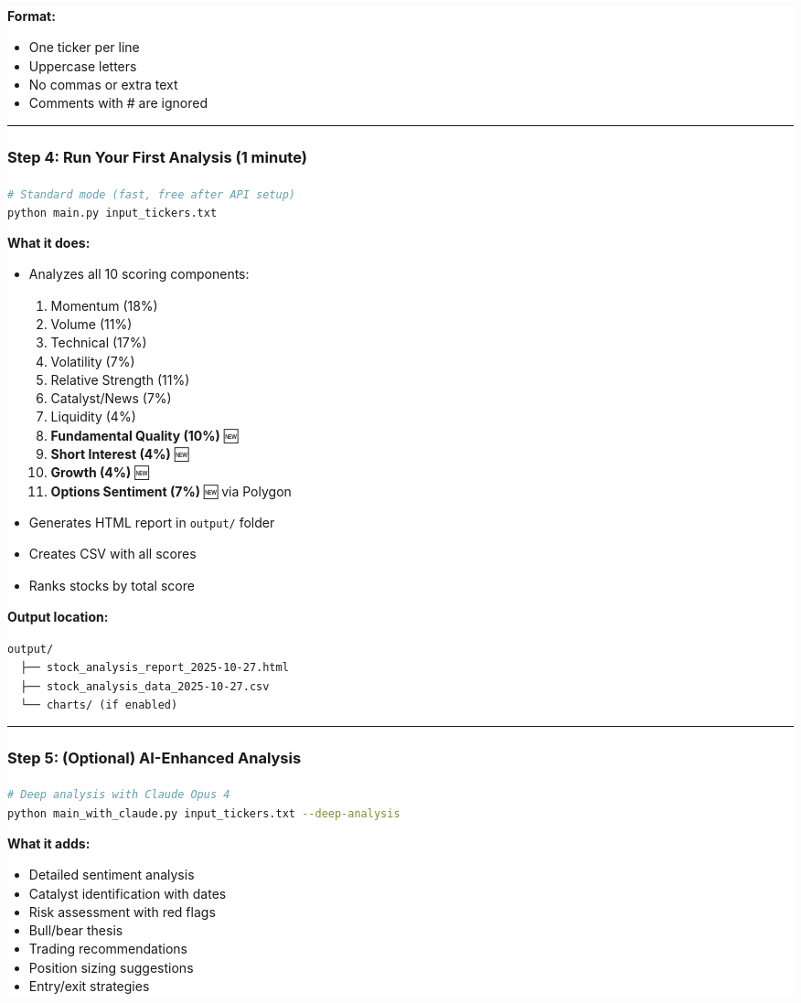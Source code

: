 **Format:**
- One ticker per line
- Uppercase letters
- No commas or extra text
- Comments with # are ignored

---

### Step 4: Run Your First Analysis (1 minute)

```bash
# Standard mode (fast, free after API setup)
python main.py input_tickers.txt
```

**What it does:**
- Analyzes all 10 scoring components:
  1. Momentum (18%)
  2. Volume (11%)
  3. Technical (17%)
  4. Volatility (7%)
  5. Relative Strength (11%)
  6. Catalyst/News (7%)
  7. Liquidity (4%)
  8. **Fundamental Quality (10%)** 🆕
  9. **Short Interest (4%)** 🆕
  10. **Growth (4%)** 🆕
  11. **Options Sentiment (7%)** 🆕 via Polygon
  
- Generates HTML report in `output/` folder
- Creates CSV with all scores
- Ranks stocks by total score

**Output location:**
```
output/
  ├── stock_analysis_report_2025-10-27.html
  ├── stock_analysis_data_2025-10-27.csv
  └── charts/ (if enabled)
```

---

### Step 5: (Optional) AI-Enhanced Analysis

```bash
# Deep analysis with Claude Opus 4
python main_with_claude.py input_tickers.txt --deep-analysis
```

**What it adds:**
- Detailed sentiment analysis
- Catalyst identification with dates
- Risk assessment with red flags
- Bull/bear thesis
- Trading recommendations
- Position sizing suggestions
- Entry/exit strategies
